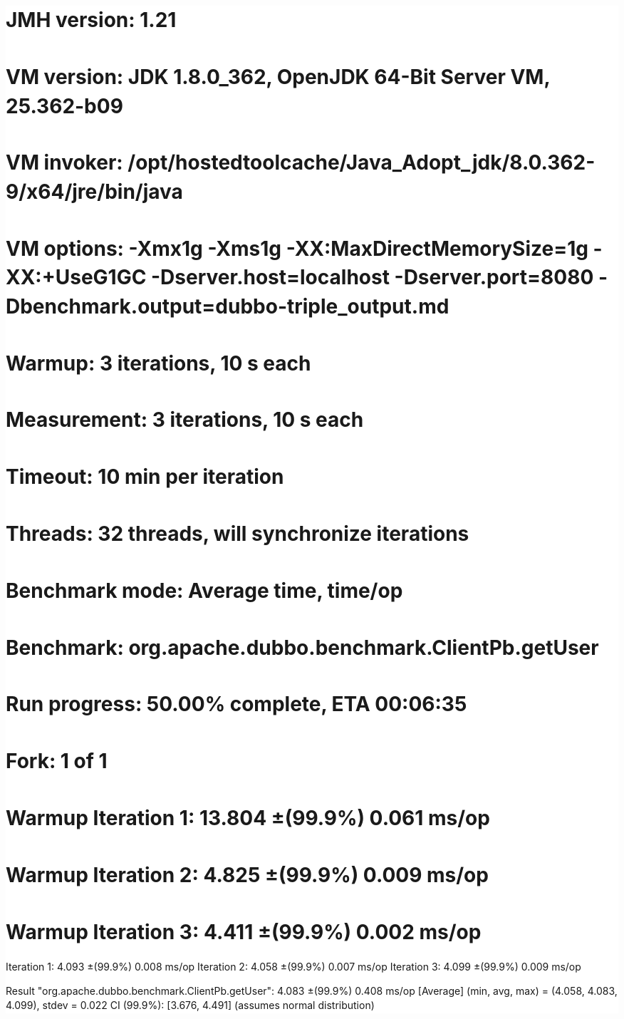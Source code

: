 
# JMH version: 1.21
# VM version: JDK 1.8.0_362, OpenJDK 64-Bit Server VM, 25.362-b09
# VM invoker: /opt/hostedtoolcache/Java_Adopt_jdk/8.0.362-9/x64/jre/bin/java
# VM options: -Xmx1g -Xms1g -XX:MaxDirectMemorySize=1g -XX:+UseG1GC -Dserver.host=localhost -Dserver.port=8080 -Dbenchmark.output=dubbo-triple_output.md
# Warmup: 3 iterations, 10 s each
# Measurement: 3 iterations, 10 s each
# Timeout: 10 min per iteration
# Threads: 32 threads, will synchronize iterations
# Benchmark mode: Average time, time/op
# Benchmark: org.apache.dubbo.benchmark.ClientPb.getUser

# Run progress: 50.00% complete, ETA 00:06:35
# Fork: 1 of 1
# Warmup Iteration   1: 13.804 ±(99.9%) 0.061 ms/op
# Warmup Iteration   2: 4.825 ±(99.9%) 0.009 ms/op
# Warmup Iteration   3: 4.411 ±(99.9%) 0.002 ms/op
Iteration   1: 4.093 ±(99.9%) 0.008 ms/op
Iteration   2: 4.058 ±(99.9%) 0.007 ms/op
Iteration   3: 4.099 ±(99.9%) 0.009 ms/op


Result "org.apache.dubbo.benchmark.ClientPb.getUser":
  4.083 ±(99.9%) 0.408 ms/op [Average]
  (min, avg, max) = (4.058, 4.083, 4.099), stdev = 0.022
  CI (99.9%): [3.676, 4.491] (assumes normal distribution)
